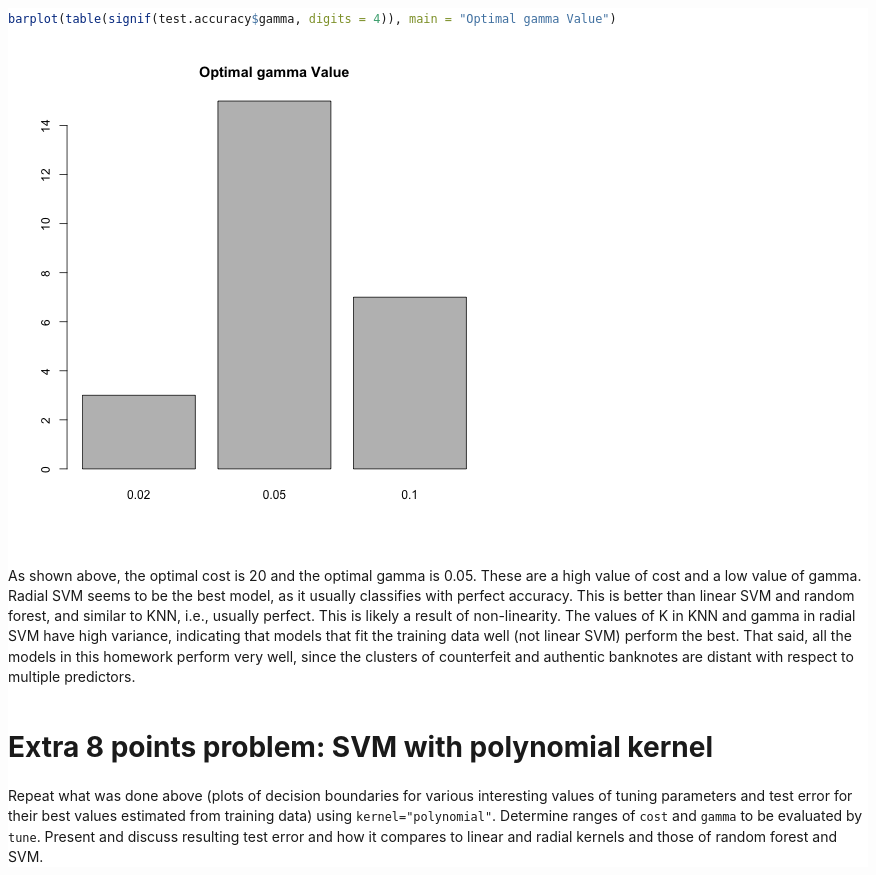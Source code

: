 ```r
barplot(table(signif(test.accuracy$gamma, digits = 4)), main = "Optimal gamma Value")
```

![plot of chunk radial](figure/radial-3.png)

As shown above, the optimal cost is 20 and the optimal gamma is 0.05.  These are a high value of cost and a low value of gamma.  Radial SVM seems to be the best model, as it usually classifies with perfect accuracy.  This is better than linear SVM and random forest, and similar to KNN, i.e., usually perfect.  This is likely a result of non-linearity.  The values of K in KNN and gamma in radial SVM have high variance, indicating that models that fit the training data well (not linear SVM) perform the best.  That said, all the models in this homework perform very well, since the clusters of counterfeit and authentic banknotes are distant with respect to multiple predictors.

# Extra 8 points problem: SVM with polynomial kernel

Repeat what was done above (plots of decision boundaries for various interesting values of tuning parameters and test error for their best values estimated from training data) using `kernel="polynomial"`.   Determine ranges of `cost` and `gamma` to be evaluated by `tune`.  Present and discuss resulting test error and how it compares to linear and radial kernels and those of random forest and SVM.

